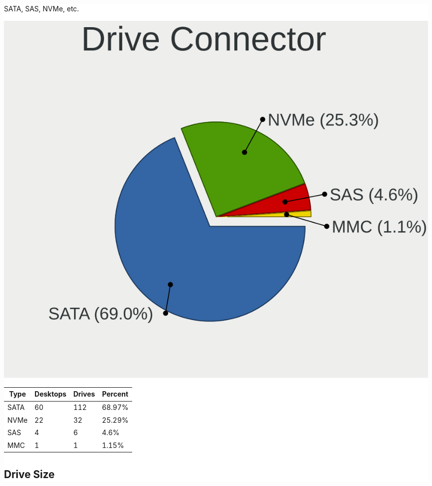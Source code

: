 SATA, SAS, NVMe, etc.

![Drive Connector](./images/pie_chart/drive_bus.svg)


| Type | Desktops | Drives | Percent |
|------|----------|--------|---------|
| SATA | 60       | 112    | 68.97%  |
| NVMe | 22       | 32     | 25.29%  |
| SAS  | 4        | 6      | 4.6%    |
| MMC  | 1        | 1      | 1.15%   |

Drive Size
----------

